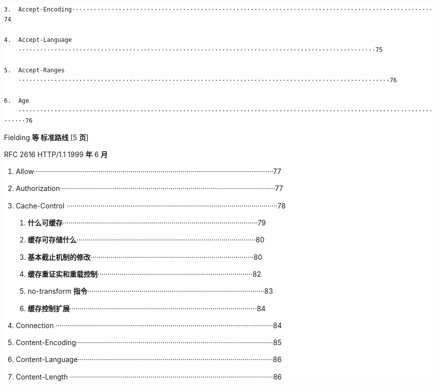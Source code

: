     3.  Accept-Encoding·····································································································74

    4.  Accept-Language
        ····································································································75

    5.  Accept-Ranges
        ········································································································76

    6.  Age
        ··························································································································76

Fielding **等 标准路线** [5 **页**]

RFC 2616 HTTP/1.1 1999 **年** 6 **月**

1.  Allow·······················································································································77

2.  Authorization···········································································································77

3.  Cache-Control
    ·········································································································78

    1.  **什么可缓存**·································································································79

    2.  **缓存可存储什么**·························································································80

    3.  **基本截止机制的修改**·················································································80

    4.  **缓存重证实和重载控制**·············································································82

    5.  no-transform
        **指令**························································································83

    6.  **缓存控制扩展**·····························································································84

4.  Connection
    ············································································································84

5.  Content-Encoding··································································································85

6.  Content-Language·································································································86

7.  Content-Length
    ·····································································································86
